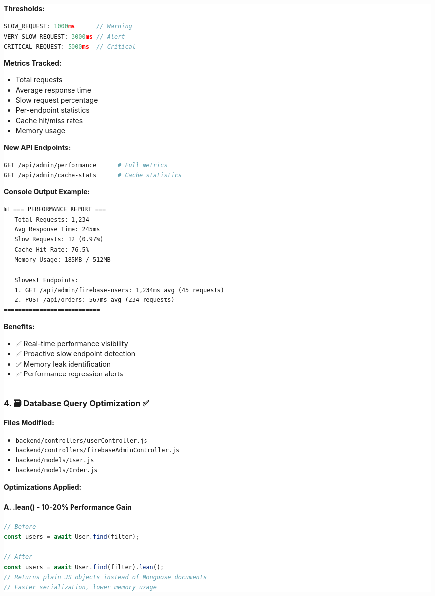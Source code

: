 **Thresholds:**
```javascript
SLOW_REQUEST: 1000ms      // Warning
VERY_SLOW_REQUEST: 3000ms // Alert
CRITICAL_REQUEST: 5000ms  // Critical
```

**Metrics Tracked:**
- Total requests
- Average response time
- Slow request percentage
- Per-endpoint statistics
- Cache hit/miss rates
- Memory usage

**New API Endpoints:**
```bash
GET /api/admin/performance      # Full metrics
GET /api/admin/cache-stats      # Cache statistics
```

**Console Output Example:**
```
📊 === PERFORMANCE REPORT ===
   Total Requests: 1,234
   Avg Response Time: 245ms
   Slow Requests: 12 (0.97%)
   Cache Hit Rate: 76.5%
   Memory Usage: 185MB / 512MB
   
   Slowest Endpoints:
   1. GET /api/admin/firebase-users: 1,234ms avg (45 requests)
   2. POST /api/orders: 567ms avg (234 requests)
===========================
```

**Benefits:**
- ✅ Real-time performance visibility
- ✅ Proactive slow endpoint detection
- ✅ Memory leak identification
- ✅ Performance regression alerts

---

### 4. 🗃️ **Database Query Optimization** ✅

**Files Modified:**
- `backend/controllers/userController.js`
- `backend/controllers/firebaseAdminController.js`
- `backend/models/User.js`
- `backend/models/Order.js`

**Optimizations Applied:**

#### A. **.lean()** - 10-20% Performance Gain
```javascript
// Before
const users = await User.find(filter);

// After
const users = await User.find(filter).lean();
// Returns plain JS objects instead of Mongoose documents
// Faster serialization, lower memory usage
```
